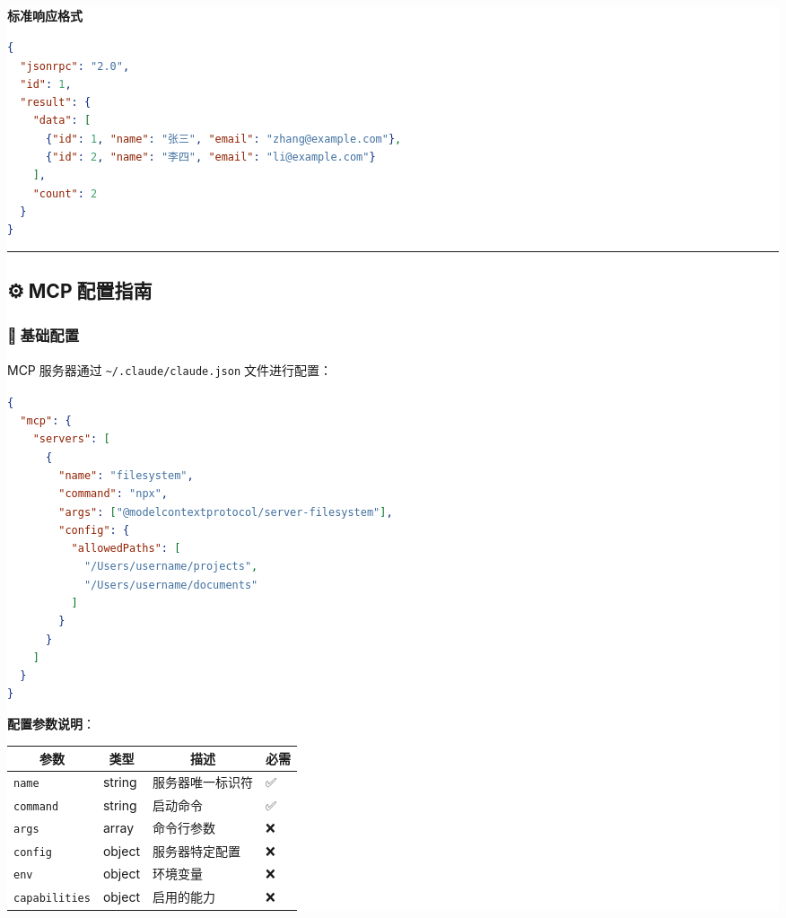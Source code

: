 **标准响应格式**
```json
{
  "jsonrpc": "2.0",
  "id": 1,
  "result": {
    "data": [
      {"id": 1, "name": "张三", "email": "zhang@example.com"},
      {"id": 2, "name": "李四", "email": "li@example.com"}
    ],
    "count": 2
  }
}
```

---

## ⚙️ MCP 配置指南

### 🎯 基础配置

MCP 服务器通过 `~/.claude/claude.json` 文件进行配置：

```json
{
  "mcp": {
    "servers": [
      {
        "name": "filesystem",
        "command": "npx",
        "args": ["@modelcontextprotocol/server-filesystem"],
        "config": {
          "allowedPaths": [
            "/Users/username/projects",
            "/Users/username/documents"
          ]
        }
      }
    ]
  }
}
```

**配置参数说明**：

| 参数 | 类型 | 描述 | 必需 |
|------|------|------|------|
| `name` | string | 服务器唯一标识符 | ✅ |
| `command` | string | 启动命令 | ✅ |
| `args` | array | 命令行参数 | ❌ |
| `config` | object | 服务器特定配置 | ❌ |
| `env` | object | 环境变量 | ❌ |
| `capabilities` | object | 启用的能力 | ❌ |
